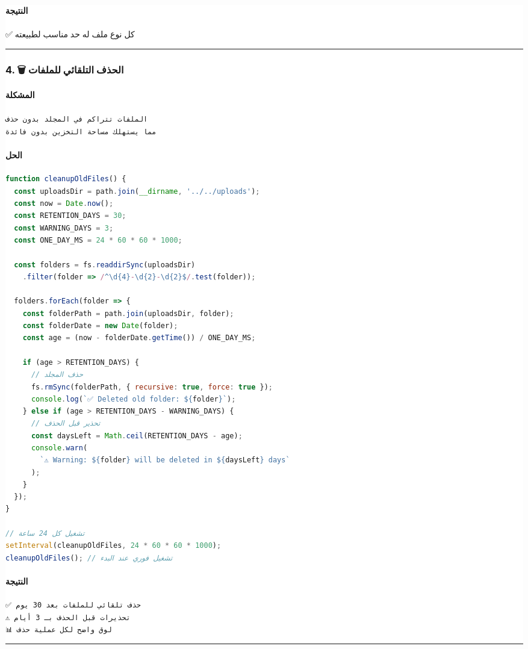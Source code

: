 #### النتيجة
✅ كل نوع ملف له حد مناسب لطبيعته

---

### 4. 🗑️ الحذف التلقائي للملفات

#### المشكلة
```
الملفات تتراكم في المجلد بدون حذف
مما يستهلك مساحة التخزين بدون فائدة
```

#### الحل
```javascript
function cleanupOldFiles() {
  const uploadsDir = path.join(__dirname, '../../uploads');
  const now = Date.now();
  const RETENTION_DAYS = 30;
  const WARNING_DAYS = 3;
  const ONE_DAY_MS = 24 * 60 * 60 * 1000;

  const folders = fs.readdirSync(uploadsDir)
    .filter(folder => /^\d{4}-\d{2}-\d{2}$/.test(folder));

  folders.forEach(folder => {
    const folderPath = path.join(uploadsDir, folder);
    const folderDate = new Date(folder);
    const age = (now - folderDate.getTime()) / ONE_DAY_MS;

    if (age > RETENTION_DAYS) {
      // حذف المجلد
      fs.rmSync(folderPath, { recursive: true, force: true });
      console.log(`✅ Deleted old folder: ${folder}`);
    } else if (age > RETENTION_DAYS - WARNING_DAYS) {
      // تحذير قبل الحذف
      const daysLeft = Math.ceil(RETENTION_DAYS - age);
      console.warn(
        `⚠️ Warning: ${folder} will be deleted in ${daysLeft} days`
      );
    }
  });
}

// تشغيل كل 24 ساعة
setInterval(cleanupOldFiles, 24 * 60 * 60 * 1000);
cleanupOldFiles(); // تشغيل فوري عند البدء
```

#### النتيجة
```
✅ حذف تلقائي للملفات بعد 30 يوم
⚠️ تحذيرات قبل الحذف بـ 3 أيام
📊 لوق واضح لكل عملية حذف
```

---